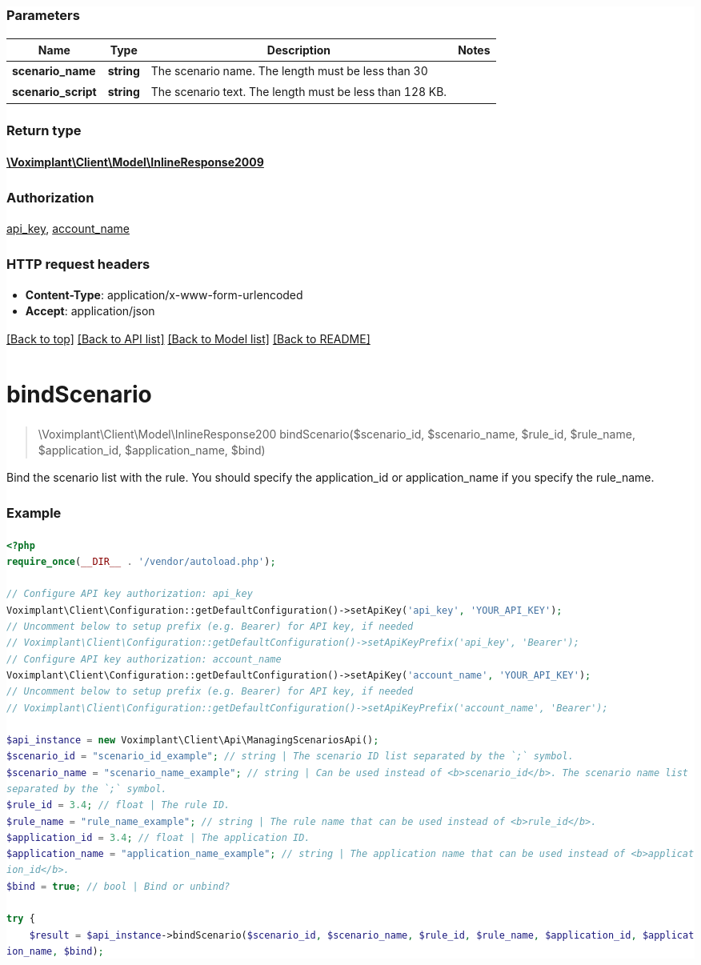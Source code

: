 ### Parameters

Name | Type | Description  | Notes
------------- | ------------- | ------------- | -------------
 **scenario_name** | **string**| The scenario name. The length must be less than 30 |
 **scenario_script** | **string**| The scenario text. The length must be less than 128 KB. |

### Return type

[**\Voximplant\Client\Model\InlineResponse2009**](../Model/InlineResponse2009.md)

### Authorization

[api_key](../../README.md#api_key), [account_name](../../README.md#account_name)

### HTTP request headers

 - **Content-Type**: application/x-www-form-urlencoded
 - **Accept**: application/json

[[Back to top]](#) [[Back to API list]](../../README.md#documentation-for-api-endpoints) [[Back to Model list]](../../README.md#documentation-for-models) [[Back to README]](../../README.md)

# **bindScenario**
> \Voximplant\Client\Model\InlineResponse200 bindScenario($scenario_id, $scenario_name, $rule_id, $rule_name, $application_id, $application_name, $bind)



Bind the scenario list with the rule. You should specify the application_id or application_name if you specify the rule_name.

### Example
```php
<?php
require_once(__DIR__ . '/vendor/autoload.php');

// Configure API key authorization: api_key
Voximplant\Client\Configuration::getDefaultConfiguration()->setApiKey('api_key', 'YOUR_API_KEY');
// Uncomment below to setup prefix (e.g. Bearer) for API key, if needed
// Voximplant\Client\Configuration::getDefaultConfiguration()->setApiKeyPrefix('api_key', 'Bearer');
// Configure API key authorization: account_name
Voximplant\Client\Configuration::getDefaultConfiguration()->setApiKey('account_name', 'YOUR_API_KEY');
// Uncomment below to setup prefix (e.g. Bearer) for API key, if needed
// Voximplant\Client\Configuration::getDefaultConfiguration()->setApiKeyPrefix('account_name', 'Bearer');

$api_instance = new Voximplant\Client\Api\ManagingScenariosApi();
$scenario_id = "scenario_id_example"; // string | The scenario ID list separated by the `;` symbol.
$scenario_name = "scenario_name_example"; // string | Can be used instead of <b>scenario_id</b>. The scenario name list separated by the `;` symbol.
$rule_id = 3.4; // float | The rule ID.
$rule_name = "rule_name_example"; // string | The rule name that can be used instead of <b>rule_id</b>.
$application_id = 3.4; // float | The application ID.
$application_name = "application_name_example"; // string | The application name that can be used instead of <b>application_id</b>.
$bind = true; // bool | Bind or unbind?

try {
    $result = $api_instance->bindScenario($scenario_id, $scenario_name, $rule_id, $rule_name, $application_id, $application_name, $bind);
```